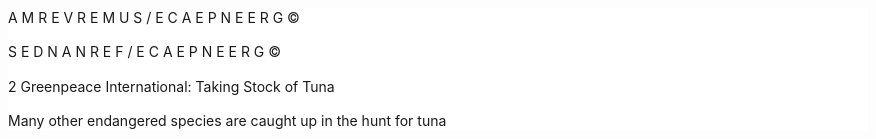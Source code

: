 A
M
R
E
V
R
E
M
U
S
/
E
C
A
E
P
N
E
E
R
G
©

S
E
D
N
A
N
R
E
F
/
E
C
A
E
P
N
E
E
R
G
©

2 Greenpeace International: Taking Stock of Tuna

Many other
endangered
species are caught
up in the hunt
for tuna
